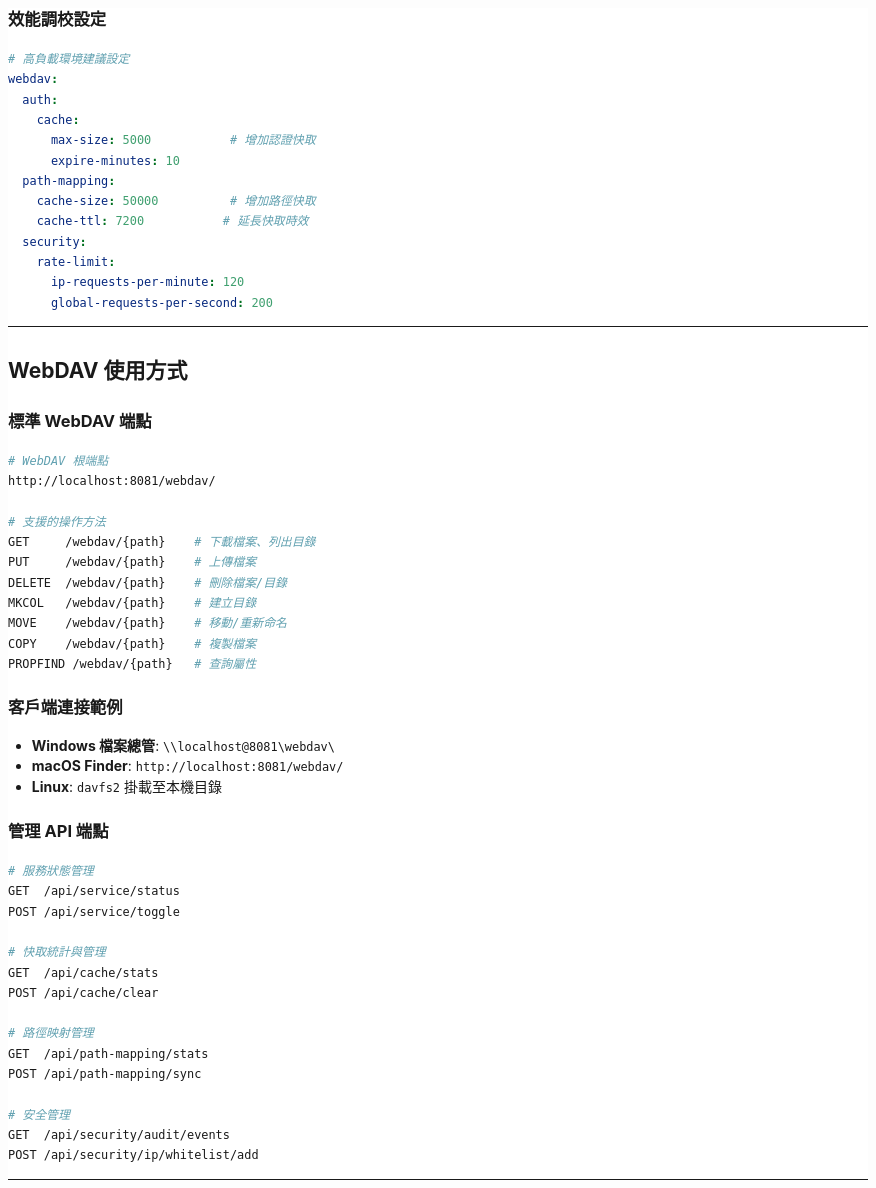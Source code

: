 
### **效能調校設定**

```yaml
# 高負載環境建議設定
webdav:
  auth:
    cache:
      max-size: 5000           # 增加認證快取
      expire-minutes: 10
  path-mapping:
    cache-size: 50000          # 增加路徑快取
    cache-ttl: 7200           # 延長快取時效
  security:
    rate-limit:
      ip-requests-per-minute: 120
      global-requests-per-second: 200
```

---

## WebDAV 使用方式

### **標準 WebDAV 端點**

```bash
# WebDAV 根端點
http://localhost:8081/webdav/

# 支援的操作方法
GET     /webdav/{path}    # 下載檔案、列出目錄
PUT     /webdav/{path}    # 上傳檔案
DELETE  /webdav/{path}    # 刪除檔案/目錄  
MKCOL   /webdav/{path}    # 建立目錄
MOVE    /webdav/{path}    # 移動/重新命名
COPY    /webdav/{path}    # 複製檔案
PROPFIND /webdav/{path}   # 查詢屬性
```

### **客戶端連接範例**

- **Windows 檔案總管**: `\\localhost@8081\webdav\`
- **macOS Finder**: `http://localhost:8081/webdav/`
- **Linux**: `davfs2` 掛載至本機目錄

### **管理 API 端點**

```bash
# 服務狀態管理
GET  /api/service/status
POST /api/service/toggle

# 快取統計與管理  
GET  /api/cache/stats
POST /api/cache/clear

# 路徑映射管理
GET  /api/path-mapping/stats
POST /api/path-mapping/sync

# 安全管理
GET  /api/security/audit/events
POST /api/security/ip/whitelist/add
```

---